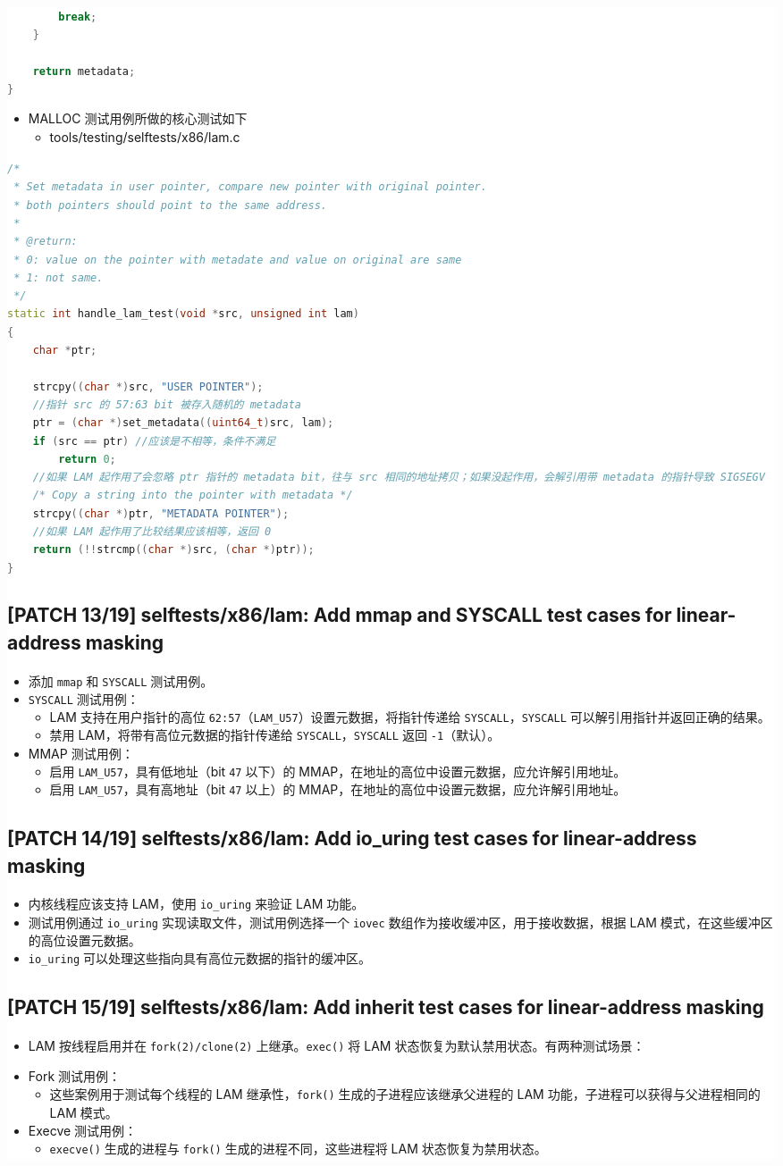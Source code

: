 ```cpp
        break;
    }

    return metadata;
}
```
* MALLOC 测试用例所做的核心测试如下
  * tools/testing/selftests/x86/lam.c
```cpp
/*
 * Set metadata in user pointer, compare new pointer with original pointer.
 * both pointers should point to the same address.
 *
 * @return:
 * 0: value on the pointer with metadate and value on original are same
 * 1: not same.
 */
static int handle_lam_test(void *src, unsigned int lam)
{
    char *ptr;

    strcpy((char *)src, "USER POINTER");
    //指针 src 的 57:63 bit 被存入随机的 metadata
    ptr = (char *)set_metadata((uint64_t)src, lam);
    if (src == ptr) //应该是不相等，条件不满足
        return 0;
    //如果 LAM 起作用了会忽略 ptr 指针的 metadata bit，往与 src 相同的地址拷贝；如果没起作用，会解引用带 metadata 的指针导致 SIGSEGV
    /* Copy a string into the pointer with metadata */
    strcpy((char *)ptr, "METADATA POINTER");
    //如果 LAM 起作用了比较结果应该相等，返回 0
    return (!!strcmp((char *)src, (char *)ptr));
}
```
## [PATCH 13/19] selftests/x86/lam: Add mmap and SYSCALL test cases for linear-address masking
* 添加 `mmap` 和 `SYSCALL` 测试用例。
* `SYSCALL` 测试用例：
  - LAM 支持在用户指针的高位 `62:57`（`LAM_U57`）设置元数据，将指针传递给 `SYSCALL`，`SYSCALL` 可以解引用指针并返回正确的结果。
  - 禁用 LAM，将带有高位元数据的指针传递给 `SYSCALL`，`SYSCALL` 返回 `-1`（默认）。
* MMAP 测试用例：
  - 启用 `LAM_U57`，具有低地址（bit `47` 以下）的 MMAP，在地址的高位中设置元数据，应允许解引用地址。
  - 启用 `LAM_U57`，具有高地址（bit `47` 以上）的 MMAP，在地址的高位中设置元数据，应允许解引用地址。

## [PATCH 14/19] selftests/x86/lam: Add io_uring test cases for linear-address masking
* 内核线程应该支持 LAM，使用 `io_uring` 来验证 LAM 功能。
* 测试用例通过 `io_uring` 实现读取文件，测试用例选择一个 `iovec` 数组作为接收缓冲区，用于接收数据，根据 LAM 模式，在这些缓冲区的高位设置元数据。
* `io_uring` 可以处理这些指向具有高位元数据的指针的缓冲区。

## [PATCH 15/19] selftests/x86/lam: Add inherit test cases for linear-address masking
* LAM 按线程启用并在 `fork(2)/clone(2)` 上继承。`exec()` 将 LAM 状态恢复为默认禁用状态。有两种测试场景：
- Fork 测试用例：
  * 这些案例用于测试每个线程的 LAM 继承性，`fork()` 生成的子进程应该继承父进程的 LAM 功能，子进程可以获得与父进程相同的 LAM 模式。
- Execve 测试用例：
  * `execve()` 生成的进程与 `fork()` 生成的进程不同，这些进程将 LAM 状态恢复为禁用状态。
